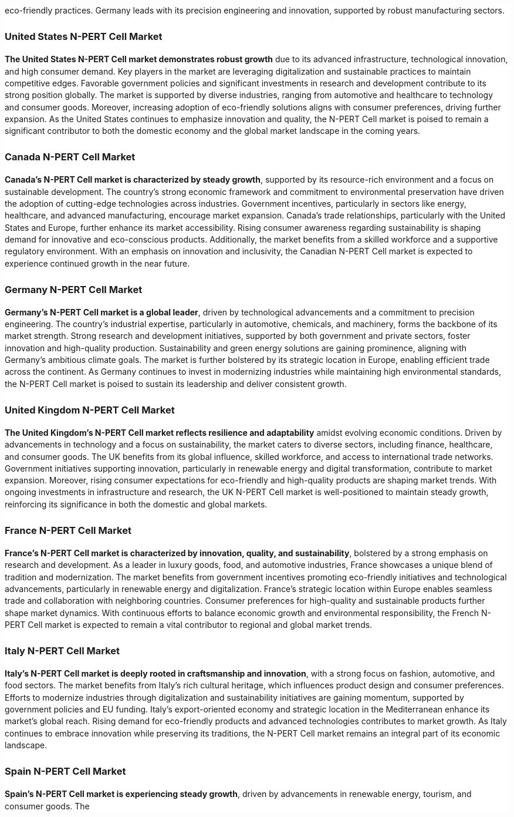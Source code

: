 eco-friendly practices. Germany leads with its precision engineering and innovation, supported by robust manufacturing sectors.</span></em></p></blockquote><h3><strong>United States N-PERT Cell Market</strong></h3><p><strong>The United States N-PERT Cell market demonstrates robust growth</strong> due to its advanced infrastructure, technological innovation, and high consumer demand. Key players in the market are leveraging digitalization and sustainable practices to maintain competitive edges. Favorable government policies and significant investments in research and development contribute to its strong position globally. The market is supported by diverse industries, ranging from automotive and healthcare to technology and consumer goods. Moreover, increasing adoption of eco-friendly solutions aligns with consumer preferences, driving further expansion. As the United States continues to emphasize innovation and quality, the N-PERT Cell market is poised to remain a significant contributor to both the domestic economy and the global market landscape in the coming years.</p><h3><strong>Canada N-PERT Cell Market</strong></h3><p><strong>Canada&rsquo;s N-PERT Cell market is characterized by steady growth</strong>, supported by its resource-rich environment and a focus on sustainable development. The country&rsquo;s strong economic framework and commitment to environmental preservation have driven the adoption of cutting-edge technologies across industries. Government incentives, particularly in sectors like energy, healthcare, and advanced manufacturing, encourage market expansion. Canada&rsquo;s trade relationships, particularly with the United States and Europe, further enhance its market accessibility. Rising consumer awareness regarding sustainability is shaping demand for innovative and eco-conscious products. Additionally, the market benefits from a skilled workforce and a supportive regulatory environment. With an emphasis on innovation and inclusivity, the Canadian N-PERT Cell market is expected to experience continued growth in the near future.</p><h3><strong>Germany N-PERT Cell Market</strong></h3><p><strong>Germany&rsquo;s N-PERT Cell market is a global leader</strong>, driven by technological advancements and a commitment to precision engineering. The country&rsquo;s industrial expertise, particularly in automotive, chemicals, and machinery, forms the backbone of its market strength. Strong research and development initiatives, supported by both government and private sectors, foster innovation and high-quality production. Sustainability and green energy solutions are gaining prominence, aligning with Germany&rsquo;s ambitious climate goals. The market is further bolstered by its strategic location in Europe, enabling efficient trade across the continent. As Germany continues to invest in modernizing industries while maintaining high environmental standards, the N-PERT Cell market is poised to sustain its leadership and deliver consistent growth.</p><h3><strong>United Kingdom N-PERT Cell Market</strong></h3><p><strong>The United Kingdom&rsquo;s N-PERT Cell market reflects resilience and adaptability</strong> amidst evolving economic conditions. Driven by advancements in technology and a focus on sustainability, the market caters to diverse sectors, including finance, healthcare, and consumer goods. The UK benefits from its global influence, skilled workforce, and access to international trade networks. Government initiatives supporting innovation, particularly in renewable energy and digital transformation, contribute to market expansion. Moreover, rising consumer expectations for eco-friendly and high-quality products are shaping market trends. With ongoing investments in infrastructure and research, the UK N-PERT Cell market is well-positioned to maintain steady growth, reinforcing its significance in both the domestic and global markets.</p><h3><strong>France N-PERT Cell Market</strong></h3><p><strong>France&rsquo;s N-PERT Cell market is characterized by innovation, quality, and sustainability</strong>, bolstered by a strong emphasis on research and development. As a leader in luxury goods, food, and automotive industries, France showcases a unique blend of tradition and modernization. The market benefits from government incentives promoting eco-friendly initiatives and technological advancements, particularly in renewable energy and digitalization. France&rsquo;s strategic location within Europe enables seamless trade and collaboration with neighboring countries. Consumer preferences for high-quality and sustainable products further shape market dynamics. With continuous efforts to balance economic growth and environmental responsibility, the French N-PERT Cell market is expected to remain a vital contributor to regional and global market trends.</p><h3><strong>Italy N-PERT Cell Market</strong></h3><p><strong>Italy&rsquo;s N-PERT Cell market is deeply rooted in craftsmanship and innovation</strong>, with a strong focus on fashion, automotive, and food sectors. The market benefits from Italy&rsquo;s rich cultural heritage, which influences product design and consumer preferences. Efforts to modernize industries through digitalization and sustainability initiatives are gaining momentum, supported by government policies and EU funding. Italy&rsquo;s export-oriented economy and strategic location in the Mediterranean enhance its market&rsquo;s global reach. Rising demand for eco-friendly products and advanced technologies contributes to market growth. As Italy continues to embrace innovation while preserving its traditions, the N-PERT Cell market remains an integral part of its economic landscape.</p><h3><strong>Spain N-PERT Cell Market</strong></h3><p><strong>Spain&rsquo;s N-PERT Cell market is experiencing steady growth</strong>, driven by advancements in renewable energy, tourism, and consumer goods. The
